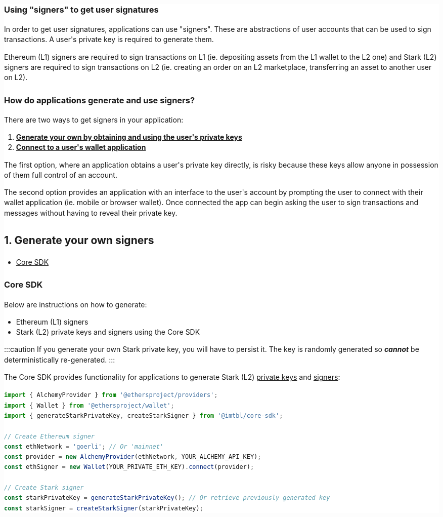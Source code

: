 ### Using "signers" to get user signatures

In order to get user signatures, applications can use "signers". These are abstractions of user accounts that can be used to sign transactions. A user's private key is required to generate them.

Ethereum (L1) signers are required to sign transactions on L1 (ie. depositing assets from the L1 wallet to the L2 one) and Stark (L2) signers are required to sign transactions on L2 (ie. creating an order on an L2 marketplace, transferring an asset to another user on L2).

### How do applications generate and use signers?
There are two ways to get signers in your application:

1. **[Generate your own by obtaining and using the user's private keys](#generate-your-own-signers)**
2. **[Connect to a user's wallet application](#connect-to-users-wallets)**

The first option, where an application obtains a user's private key directly, is risky because these keys allow anyone in possession of them full control of an account.

The second option provides an application with an interface to the user's account by prompting the user to connect with their wallet application (ie. mobile or browser wallet). Once connected the app can begin asking the user to sign transactions and messages without having to reveal their private key.

## 1. Generate your own signers

<ListAdmonition title="Available with:">
    <ul>
        <li><a href="#core-sdk">Core SDK</a></li>
    </ul>
</ListAdmonition>

### Core SDK

Below are instructions on how to generate:
* Ethereum (L1) signers
* Stark (L2) private keys and signers using the Core SDK

:::caution
If you generate your own Stark private key, you will have to persist it. The key is randomly generated so **_cannot_** be deterministically re-generated.
:::

<Tabs>
  <TabItem value="typescript" label="Typescript Core SDK">

The Core SDK provides functionality for applications to generate Stark (L2) [private keys](https://github.com/immutable/imx-core-sdk/blob/main/src/utils/stark/starkCurve.ts#L99) and [signers](https://github.com/immutable/imx-core-sdk/blob/main/src/utils/stark/starkSigner.ts#L60):
```ts
import { AlchemyProvider } from '@ethersproject/providers';
import { Wallet } from '@ethersproject/wallet';
import { generateStarkPrivateKey, createStarkSigner } from '@imtbl/core-sdk';

// Create Ethereum signer
const ethNetwork = 'goerli'; // Or 'mainnet'
const provider = new AlchemyProvider(ethNetwork, YOUR_ALCHEMY_API_KEY);
const ethSigner = new Wallet(YOUR_PRIVATE_ETH_KEY).connect(provider);

// Create Stark signer
const starkPrivateKey = generateStarkPrivateKey(); // Or retrieve previously generated key
const starkSigner = createStarkSigner(starkPrivateKey);
```
  </TabItem>
  <TabItem value="kotlin" label="Kotlin (JVM) Core SDK">
